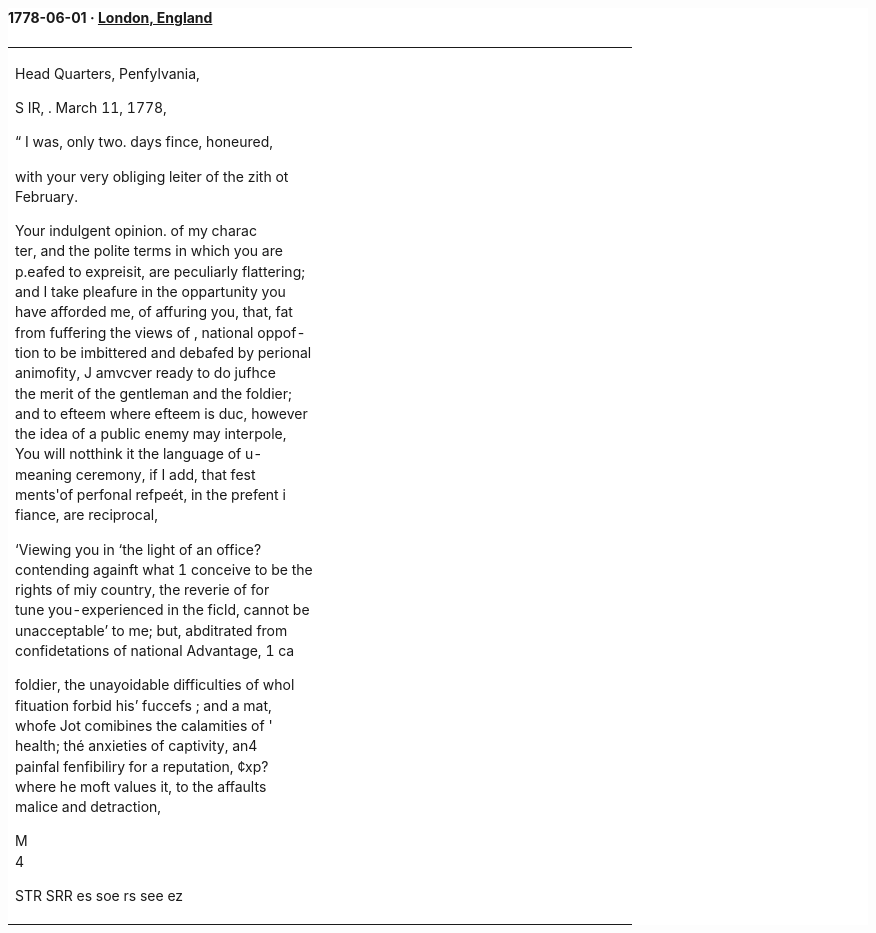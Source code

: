 #### 1778-06-01 &middot; [London, England](http://dbpedia.org/resource/London)

<table style="width: 100%;"><tr><td style="width: 50%">

  
Head Quarters, Penfylvania,  
  
S IR, . March 11, 1778,  
  
“ I was, only two. days fince, honeured,  
  
with your very obliging leiter of the zith ot  
February.  
  
Your indulgent opinion. of my charac  
ter, and the polite terms in which you are  
p.eafed to expreisit, are peculiarly flattering;  
and I take pleafure in the oppartunity you  
have afforded me, of affuring you, that, fat  
from fuffering the views of , national oppof-  
tion to be imbittered and debafed by perional  
animofity, J amvcver ready to do jufhce  
the merit of the gentleman and the foldier;  
and to efteem where efteem is duc, however  
the idea of a public enemy may interpole,  
You will notthink it the language of u-  
meaning ceremony, if I add, that fest  
ments&#x27;of perfonal refpeét, in the prefent i  
fiance, are reciprocal,  
  
‘Viewing you in ‘the light of an office?  
contending againft what 1 conceive to be the  
rights of miy country, the reverie of for  
tune you-experienced in the ficld, cannot be  
unacceptable’ to me; but, abditrated from  
confidetations of national Advantage, 1 ca  
  
  
  
foldier, the unayoidable difficulties of whol  
fituation forbid his’ fuccefs ; and a mat,  
whofe Jot comibines the calamities of &#x27;  
health; thé anxieties of captivity, an4  
painfal fenfibiliry for a reputation, ¢xp?  
where he moft values it, to the affaults  
malice and detraction,  
  
M  
4  
  
STR SRR es soe rs see ez  
  
  
  
  
  
  
  
  